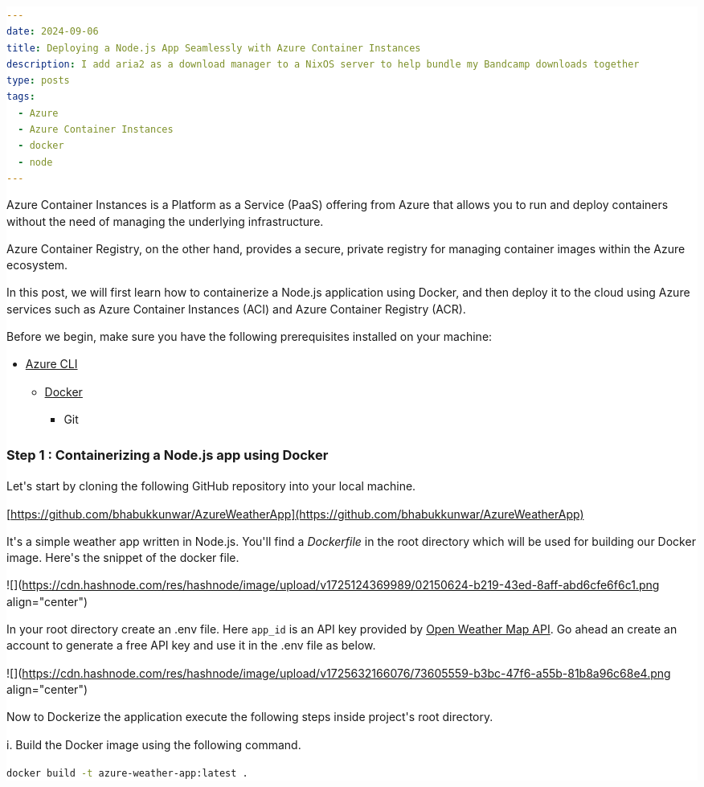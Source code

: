 ```yaml
---
date: 2024-09-06
title: Deploying a Node.js App Seamlessly with Azure Container Instances
description: I add aria2 as a download manager to a NixOS server to help bundle my Bandcamp downloads together
type: posts
tags:
  - Azure
  - Azure Container Instances
  - docker
  - node
---
```

Azure Container Instances is a Platform as a Service (PaaS) offering from Azure that allows you to run and deploy containers without the need of managing the underlying infrastructure.

Azure Container Registry, on the other hand, provides a secure, private registry for managing container images within the Azure ecosystem.

In this post, we will first learn how to containerize a Node.js application using Docker, and then deploy it to the cloud using Azure services such as Azure Container Instances (ACI) and Azure Container Registry (ACR).

Before we begin, make sure you have the following prerequisites installed on your machine:

* [Azure CLI](https://learn.microsoft.com/en-us/cli/azure/)
    
    * [Docker](https://www.docker.com/products/docker-desktop/)
        
        * Git
            

### Step 1 : Containerizing a Node.js app using Docker

Let's start by cloning the following GitHub repository into your local machine.

[https://github.com/bhabukkunwar/AzureWeatherApp](https://github.com/bhabukkunwar/AzureWeatherApp)

It's a simple weather app written in Node.js. You'll find a *Dockerfile* in the root directory which will be used for building our Docker image. Here's the snippet of the docker file.

![](https://cdn.hashnode.com/res/hashnode/image/upload/v1725124369989/02150624-b219-43ed-8aff-abd6cfe6f6c1.png align="center")

In your root directory create an .env file. Here `app_id` is an API key provided by [Open Weather Map API](https://openweathermap.org/api). Go ahead an create an account to generate a free API key and use it in the .env file as below.

![](https://cdn.hashnode.com/res/hashnode/image/upload/v1725632166076/73605559-b3bc-47f6-a55b-81b8a96c68e4.png align="center")

Now to Dockerize the application execute the following steps inside project's root directory.

i. Build the Docker image using the following command.

```bash
docker build -t azure-weather-app:latest .
```

